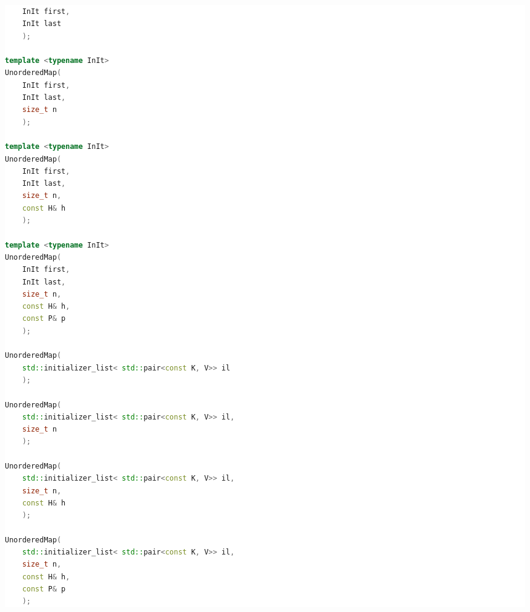 ```cpp
    InIt first,
    InIt last
    );

template <typename InIt>
UnorderedMap(
    InIt first,
    InIt last,
    size_t n
    );

template <typename InIt>
UnorderedMap(
    InIt first,
    InIt last,
    size_t n,
    const H& h
    );

template <typename InIt>
UnorderedMap(
    InIt first,
    InIt last,
    size_t n,
    const H& h,
    const P& p
    );

UnorderedMap(
    std::initializer_list< std::pair<const K, V>> il
    );

UnorderedMap(
    std::initializer_list< std::pair<const K, V>> il,
    size_t n
    );

UnorderedMap(
    std::initializer_list< std::pair<const K, V>> il,
    size_t n,
    const H& h
    );

UnorderedMap(
    std::initializer_list< std::pair<const K, V>> il,
    size_t n,
    const H& h,
    const P& p
    );
```
